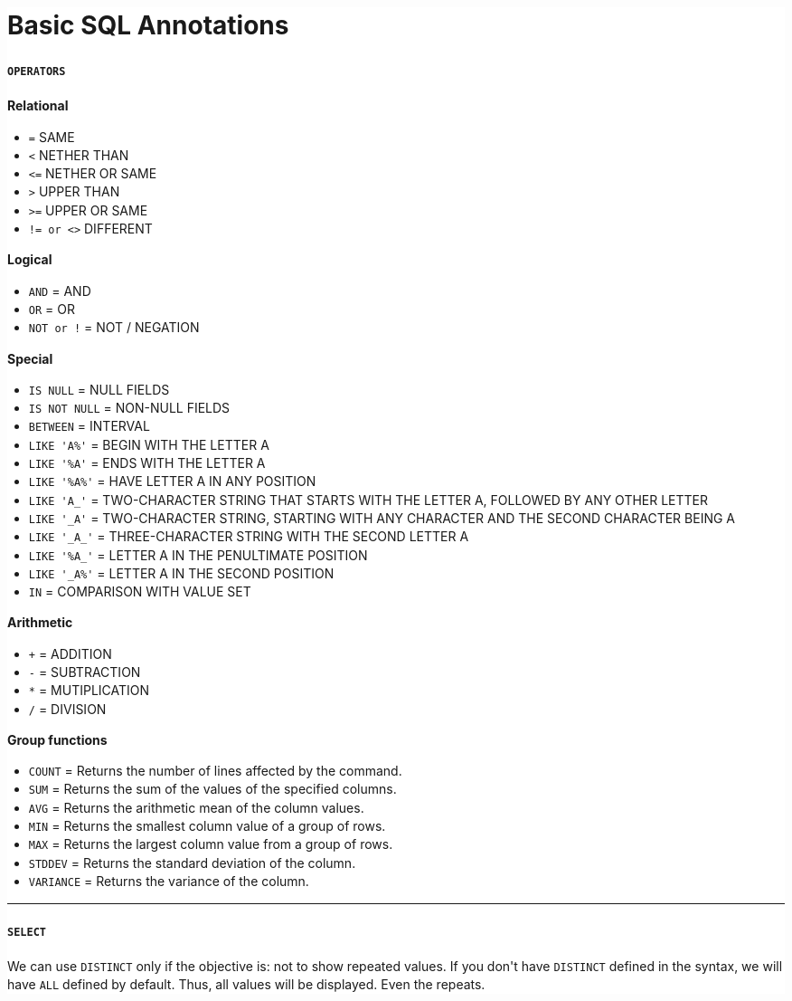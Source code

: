 # Basic SQL Annotations

#### `OPERATORS`

**Relational**
- `=` SAME
- `<` NETHER THAN
- `<=` NETHER OR SAME
- `>` UPPER THAN
- `>=` UPPER OR SAME
- `!= or <>` DIFFERENT
  
**Logical**
- `AND` = AND
- `OR` = OR
- `NOT or !` = NOT / NEGATION

**Special**
- `IS NULL` = NULL FIELDS
- `IS NOT NULL` = NON-NULL FIELDS
- `BETWEEN` = INTERVAL
- `LIKE 'A%'` = BEGIN WITH THE LETTER A
- `LIKE '%A'` = ENDS WITH THE LETTER A
- `LIKE '%A%'` = HAVE LETTER A IN ANY POSITION
- `LIKE 'A_'` = TWO-CHARACTER STRING THAT STARTS WITH THE LETTER A, FOLLOWED BY ANY OTHER LETTER
- `LIKE '_A'` = TWO-CHARACTER STRING, STARTING WITH ANY CHARACTER AND THE SECOND CHARACTER BEING A
- `LIKE '_A_'` = THREE-CHARACTER STRING WITH THE SECOND LETTER A
- `LIKE '%A_'` = LETTER A IN THE PENULTIMATE POSITION
- `LIKE '_A%'` = LETTER A IN THE SECOND POSITION
- `IN` = COMPARISON WITH VALUE SET

**Arithmetic**
- `+` = ADDITION
- `-` = SUBTRACTION
- `*` = MUTIPLICATION
- `/` = DIVISION

**Group functions**
- `COUNT` = Returns the number of lines affected by the command.
- `SUM` = Returns the sum of the values of the specified columns.
- `AVG` = Returns the arithmetic mean of the column values.
- `MIN` = Returns the smallest column value of a group of rows.
- `MAX` = Returns the largest column value from a group of rows.
- `STDDEV` = Returns the standard deviation of the column.
- `VARIANCE` = Returns the variance of the column.

---

#### `SELECT`
We can use `DISTINCT` only if the objective is: not to show repeated values. If you don't have `DISTINCT` defined in the syntax, we will have `ALL` defined by default. Thus, all values will be displayed. Even the repeats.
